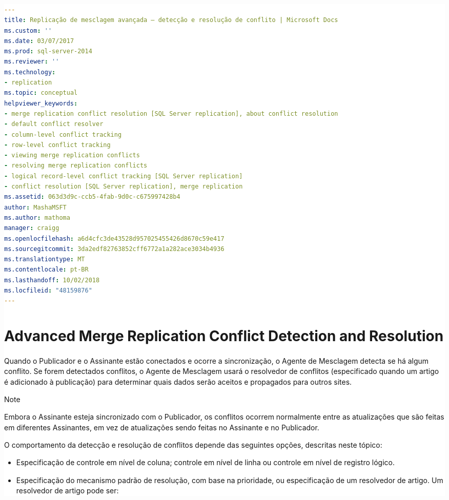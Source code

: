 ```yaml
---
title: Replicação de mesclagem avançada – detecção e resolução de conflito | Microsoft Docs
ms.custom: ''
ms.date: 03/07/2017
ms.prod: sql-server-2014
ms.reviewer: ''
ms.technology:
- replication
ms.topic: conceptual
helpviewer_keywords:
- merge replication conflict resolution [SQL Server replication], about conflict resolution
- default conflict resolver
- column-level conflict tracking
- row-level conflict tracking
- viewing merge replication conflicts
- resolving merge replication conflicts
- logical record-level conflict tracking [SQL Server replication]
- conflict resolution [SQL Server replication], merge replication
ms.assetid: 063d3d9c-ccb5-4fab-9d0c-c675997428b4
author: MashaMSFT
ms.author: mathoma
manager: craigg
ms.openlocfilehash: a6d4cfc3de43528d957025455426d8670c59e417
ms.sourcegitcommit: 3da2edf82763852cff6772a1a282ace3034b4936
ms.translationtype: MT
ms.contentlocale: pt-BR
ms.lasthandoff: 10/02/2018
ms.locfileid: "48159876"
---
```

# <a name="advanced-merge-replication-conflict-detection-and-resolution"></a>Advanced Merge Replication Conflict Detection and Resolution
  Quando o Publicador e o Assinante estão conectados e ocorre a sincronização, o Agente de Mesclagem detecta se há algum conflito. Se forem detectados conflitos, o Agente de Mesclagem usará o resolvedor de conflitos (especificado quando um artigo é adicionado à publicação) para determinar quais dados serão aceitos e propagados para outros sites.  
  
> [!NOTE]  
>  Embora o Assinante esteja sincronizado com o Publicador, os conflitos ocorrem normalmente entre as atualizações que são feitas em diferentes Assinantes, em vez de atualizações sendo feitas no Assinante e no Publicador.  
  
 O comportamento da detecção e resolução de conflitos depende das seguintes opções, descritas neste tópico:  
  
-   Especificação de controle em nível de coluna; controle em nível de linha ou controle em nível de registro lógico.  
  
-   Especificação do mecanismo padrão de resolução, com base na prioridade, ou especificação de um resolvedor de artigo. Um resolvedor de artigo pode ser:  
  